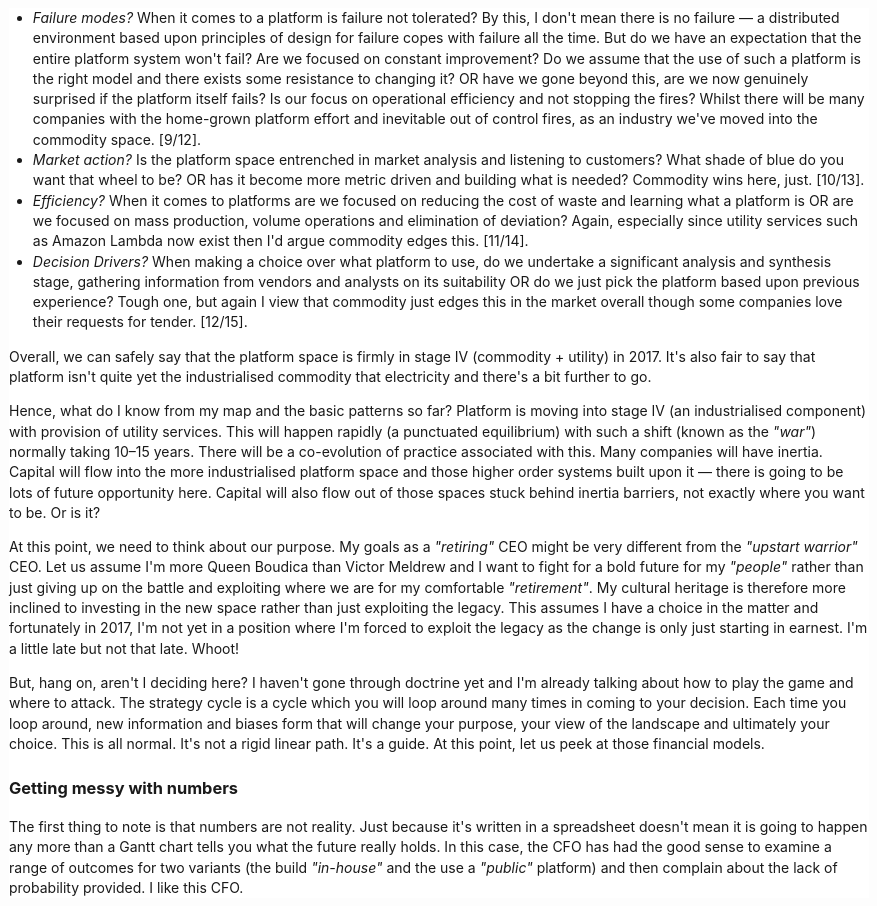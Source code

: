 * *Failure modes?* When it comes to a platform is failure not tolerated? By this, I don't mean there is no failure — a distributed environment based upon principles of design for failure copes with failure all the time. But do we have an expectation that the entire platform system won't fail? Are we focused on constant improvement? Do we assume that the use of such a platform is the right model and there exists some resistance to changing it? OR have we gone beyond this, are we now genuinely surprised if the platform itself fails? Is our focus on operational efficiency and not stopping the fires? Whilst there will be many companies with the home-grown platform effort and inevitable out of control fires, as an industry we've moved into the commodity space. [9/12].
* *Market action?* Is the platform space entrenched in market analysis and listening to customers? What shade of blue do you want that wheel to be? OR has it become more metric driven and building what is needed? Commodity wins here, just. [10/13].
* *Efficiency?* When it comes to platforms are we focused on reducing the cost of waste and learning what a platform is OR are we focused on mass production, volume operations and elimination of deviation? Again, especially since utility services such as Amazon Lambda now exist then I'd argue commodity edges this. [11/14].
* *Decision Drivers?* When making a choice over what platform to use, do we undertake a significant analysis and synthesis stage, gathering information from vendors and analysts on its suitability OR do we just pick the platform based upon previous experience? Tough one, but again I view that commodity just edges this in the market overall though some companies love their requests for tender. [12/15].

Overall, we can safely say that the platform space is firmly in stage IV (commodity + utility) in 2017. It's also fair to say that platform isn't quite yet the industrialised commodity that electricity and there's a bit further to go.

Hence, what do I know from my map and the basic patterns so far? Platform is moving into stage IV (an industrialised component) with provision of utility services. This will happen rapidly (a punctuated equilibrium) with such a shift (known as the *"war"*) normally taking 10–15 years. There will be a co-evolution of practice associated with this. Many companies will have inertia. Capital will flow into the more industrialised platform space and those higher order systems built upon it — there is going to be lots of future opportunity here. Capital will also flow out of those spaces stuck behind inertia barriers, not exactly where you want to be. Or is it?

At this point, we need to think about our purpose. My goals as a *"retiring"* CEO might be very different from the *"upstart warrior"* CEO. Let us assume I'm more Queen Boudica than Victor Meldrew and I want to fight for a bold future for my *"people"* rather than just giving up on the battle and exploiting where we are for my comfortable *"retirement"*. My cultural heritage is therefore more inclined to investing in the new space rather than just exploiting the legacy. This assumes I have a choice in the matter and fortunately in 2017, I'm not yet in a position where I'm forced to exploit the legacy as the change is only just starting in earnest. I'm a little late but not that late. Whoot!

But, hang on, aren't I deciding here? I haven't gone through doctrine yet and I'm already talking about how to play the game and where to attack. The strategy cycle is a cycle which you will loop around many times in coming to your decision. Each time you loop around, new information and biases form that will change your purpose, your view of the landscape and ultimately your choice. This is all normal. It's not a rigid linear path. It's a guide. At this point, let us peek at those financial models.

### Getting messy with numbers

The first thing to note is that numbers are not reality. Just because it's written in a spreadsheet doesn't mean it is going to happen any more than a Gantt chart tells you what the future really holds. In this case, the CFO has had the good sense to examine a range of outcomes for two variants (the build *"in-house"* and the use a *"public"* platform) and then complain about the lack of probability provided. I like this CFO.
